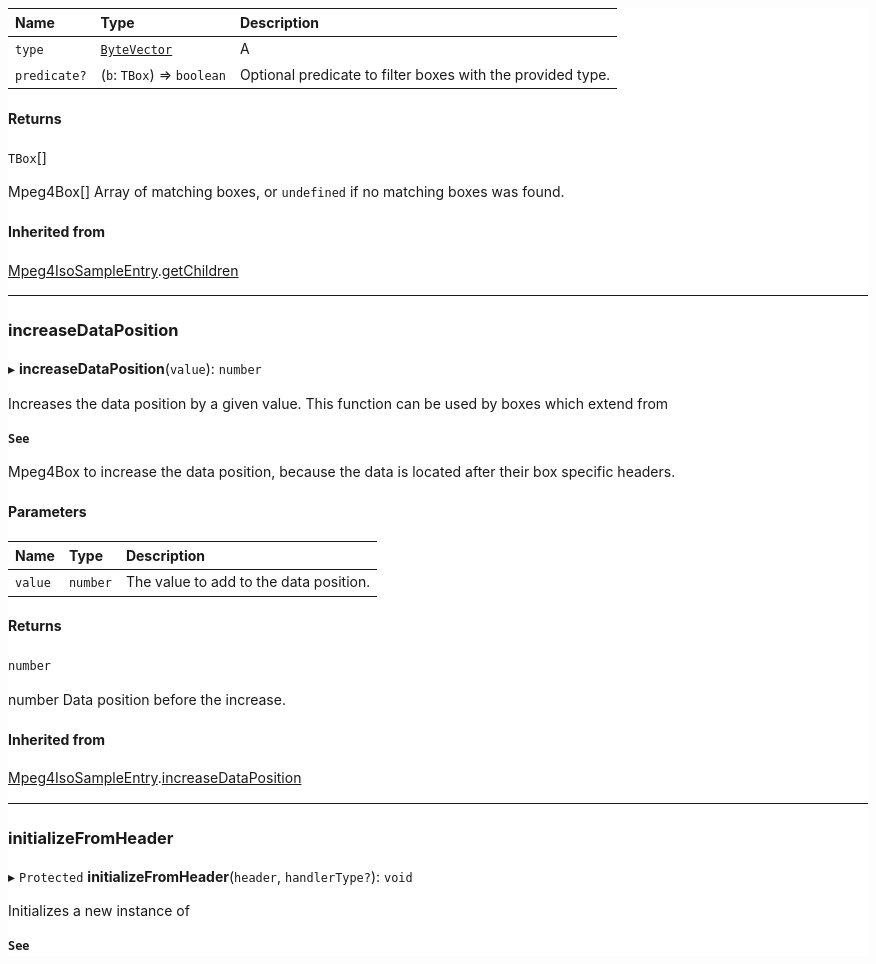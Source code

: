 | Name         | Type                          | Description                                                |
| :----------- | :---------------------------- | :--------------------------------------------------------- |
| `type`       | [`ByteVector`](ByteVector.md) | A                                                          |
| `predicate?` | (`b`: `TBox`) => `boolean`    | Optional predicate to filter boxes with the provided type. |

#### Returns

`TBox`[]

Mpeg4Box[] Array of matching boxes, or `undefined` if no matching boxes was found.

#### Inherited from

[Mpeg4IsoSampleEntry](Mpeg4IsoSampleEntry.md).[getChildren](Mpeg4IsoSampleEntry.md#getchildren)

---

### increaseDataPosition

▸ **increaseDataPosition**(`value`): `number`

Increases the data position by a given value. This function can be used by boxes
which extend from

**`See`**

Mpeg4Box to increase the data position, because the data
is located after their box specific headers.

#### Parameters

| Name    | Type     | Description                            |
| :------ | :------- | :------------------------------------- |
| `value` | `number` | The value to add to the data position. |

#### Returns

`number`

number Data position before the increase.

#### Inherited from

[Mpeg4IsoSampleEntry](Mpeg4IsoSampleEntry.md).[increaseDataPosition](Mpeg4IsoSampleEntry.md#increasedataposition)

---

### initializeFromHeader

▸ `Protected` **initializeFromHeader**(`header`, `handlerType?`): `void`

Initializes a new instance of

**`See`**
